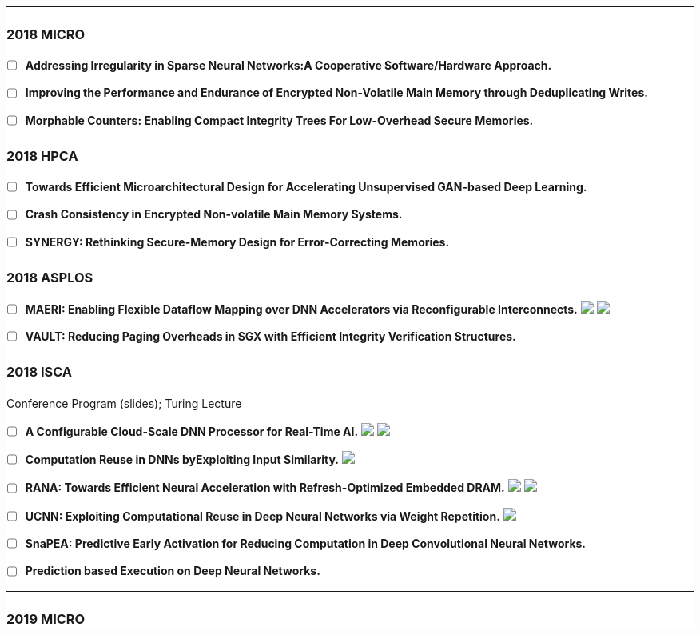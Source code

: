 
---

### 2018 MICRO

- [ ] **Addressing Irregularity in Sparse Neural Networks:A Cooperative Software/Hardware Approach.**
- [ ] **Improving the Performance and Endurance of Encrypted Non-Volatile Main Memory through Deduplicating Writes.**
- [ ] **Morphable Counters: Enabling Compact Integrity Trees For Low-Overhead Secure Memories.**



### 2018 HPCA

- [ ] **Towards Efficient Microarchitectural Design for Accelerating Unsupervised GAN-based Deep Learning.**
- [ ] **Crash Consistency in Encrypted Non-volatile Main Memory Systems.**
- [ ] **SYNERGY: Rethinking Secure-Memory Design for Error-Correcting Memories.**


### 2018 ASPLOS
- [ ] **MAERI: Enabling Flexible Dataflow Mapping over DNN Accelerators via Reconfigurable Interconnects.** [![](https://img.shields.io/badge/paper-7EA6E0)](https://anands09.github.io/papers/maeri_asplos2018.pdf) [![](https://img.shields.io/badge/article-719AAC)](https://synergy.ece.gatech.edu/tools/maeri/)
- [ ] **VAULT: Reducing Paging Overheads in SGX with Efficient Integrity Verification Structures.**



### 2018 ISCA

[Conference Program (slides)](https://iscaconf.org/isca2018/program.html); [Turing Lecture](https://iscaconf.org/isca2018/turing_lecture.html)

- [ ] **A Configurable Cloud-Scale DNN Processor for Real-Time AI.** [![](https://img.shields.io/badge/paper-7EA6E0)](https://www.microsoft.com/en-us/research/wp-content/uploads/2018/06/ISCA18-Brainwave-CameraReady.pdf) [![](https://img.shields.io/badge/slides-E29135)](https://iscaconf.org/isca2018/slides/1A1.pdf)
- [ ] **Computation Reuse in DNNs byExploiting Input Similarity.** [![](https://img.shields.io/badge/slides-E29135)](https://pdfs.semanticscholar.org/6416/fcd79b96808bdce58fb9e7d7b60d2683a552.pdf)
- [ ] **RANA: Towards Efficient Neural Acceleration with Refresh-Optimized Embedded DRAM.** [![](https://img.shields.io/badge/paper-7EA6E0)](https://knowen-production.s3.amazonaws.com/uploads/attachment/file/5364/Dram%2Brefreshing%2B.pdf) [![](https://img.shields.io/badge/slides-E29135)](https://iscaconf.org/isca2018/slides/4B3.pdf)
- [ ] **UCNN: Exploiting Computational Reuse in Deep Neural Networks via Weight Repetition.** [![](https://img.shields.io/badge/paper-7EA6E0)](https://www.kartikhegde.net/media/UCNN_ISCA.pdf)
- [ ] **SnaPEA: Predictive Early Activation for Reducing Computation in Deep Convolutional Neural Networks.**
- [ ] **Prediction based Execution on Deep Neural Networks.**


---

### 2019 MICRO
